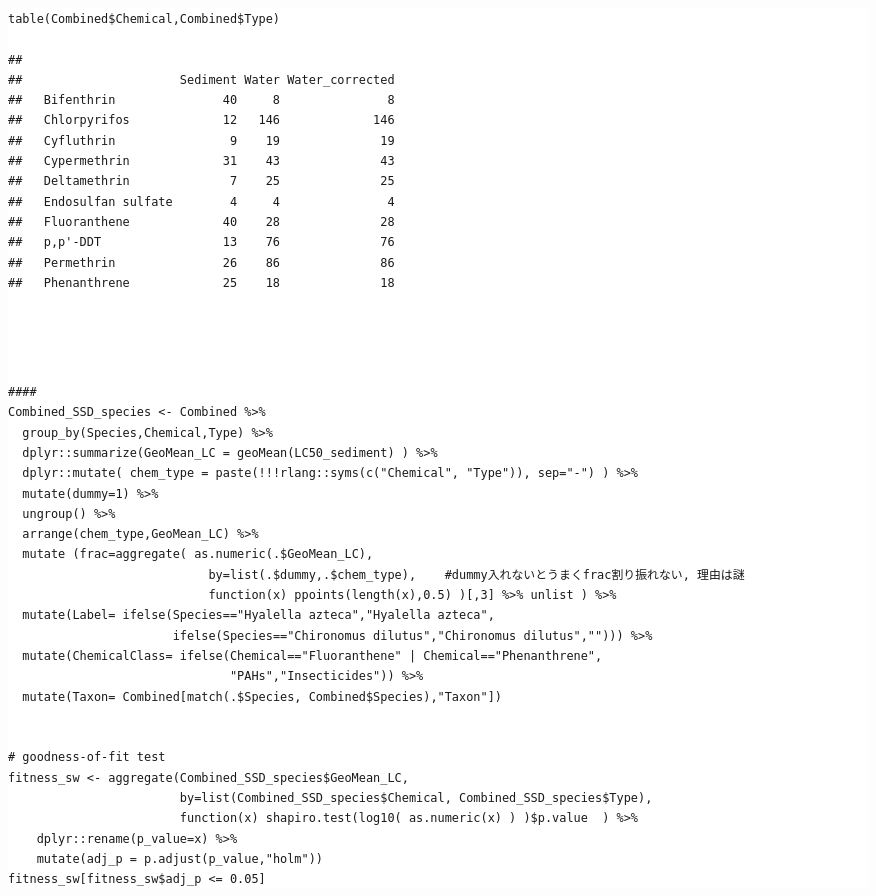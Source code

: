    table(Combined$Chemical,Combined$Type)

    ##                     
    ##                      Sediment Water Water_corrected
    ##   Bifenthrin               40     8               8
    ##   Chlorpyrifos             12   146             146
    ##   Cyfluthrin                9    19              19
    ##   Cypermethrin             31    43              43
    ##   Deltamethrin              7    25              25
    ##   Endosulfan sulfate        4     4               4
    ##   Fluoranthene             40    28              28
    ##   p,p'-DDT                 13    76              76
    ##   Permethrin               26    86              86
    ##   Phenanthrene             25    18              18

</br> </br> </br>

    #### 
    Combined_SSD_species <- Combined %>% 
      group_by(Species,Chemical,Type) %>% 
      dplyr::summarize(GeoMean_LC = geoMean(LC50_sediment) ) %>%
      dplyr::mutate( chem_type = paste(!!!rlang::syms(c("Chemical", "Type")), sep="-") ) %>%
      mutate(dummy=1) %>%
      ungroup() %>%
      arrange(chem_type,GeoMean_LC) %>%
      mutate (frac=aggregate( as.numeric(.$GeoMean_LC),
                                by=list(.$dummy,.$chem_type),    #dummy入れないとうまくfrac割り振れない, 理由は謎
                                function(x) ppoints(length(x),0.5) )[,3] %>% unlist ) %>%
      mutate(Label= ifelse(Species=="Hyalella azteca","Hyalella azteca",
                           ifelse(Species=="Chironomus dilutus","Chironomus dilutus",""))) %>%
      mutate(ChemicalClass= ifelse(Chemical=="Fluoranthene" | Chemical=="Phenanthrene",
                                   "PAHs","Insecticides")) %>%
      mutate(Taxon= Combined[match(.$Species, Combined$Species),"Taxon"]) 


    # goodness-of-fit test
    fitness_sw <- aggregate(Combined_SSD_species$GeoMean_LC,
                            by=list(Combined_SSD_species$Chemical, Combined_SSD_species$Type),
                            function(x) shapiro.test(log10( as.numeric(x) ) )$p.value  ) %>%
        dplyr::rename(p_value=x) %>%
        mutate(adj_p = p.adjust(p_value,"holm"))
    fitness_sw[fitness_sw$adj_p <= 0.05]
